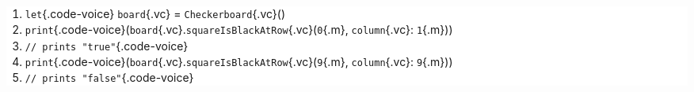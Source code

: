 <div class="section code-listing">

<div class="code-sample">

<div class="Swift">

1.  `let`{.code-voice} `board`{.vc} = `Checkerboard`{.vc}()
2.  `print`{.code-voice}(`board`{.vc}.`squareIsBlackAtRow`{.vc}(`0`{.m},
    `column`{.vc}: `1`{.m}))
3.  `// prints "true"`{.code-voice}
4.  `print`{.code-voice}(`board`{.vc}.`squareIsBlackAtRow`{.vc}(`9`{.m},
    `column`{.vc}: `9`{.m}))
5.  `// prints "false"`{.code-voice}

</div>

</div>

</div>

</div>

</div>

</div>
